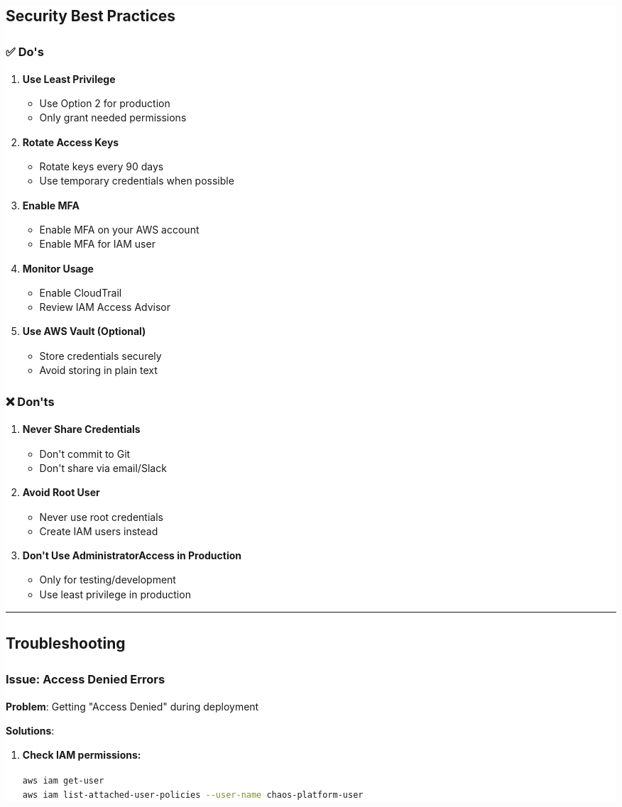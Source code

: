 
## Security Best Practices

### ✅ Do's

1. **Use Least Privilege**
   - Use Option 2 for production
   - Only grant needed permissions

2. **Rotate Access Keys**
   - Rotate keys every 90 days
   - Use temporary credentials when possible

3. **Enable MFA**
   - Enable MFA on your AWS account
   - Enable MFA for IAM user

4. **Monitor Usage**
   - Enable CloudTrail
   - Review IAM Access Advisor

5. **Use AWS Vault (Optional)**
   - Store credentials securely
   - Avoid storing in plain text

### ❌ Don'ts

1. **Never Share Credentials**
   - Don't commit to Git
   - Don't share via email/Slack

2. **Avoid Root User**
   - Never use root credentials
   - Create IAM users instead

3. **Don't Use AdministratorAccess in Production**
   - Only for testing/development
   - Use least privilege in production

---

## Troubleshooting

### Issue: Access Denied Errors

**Problem**: Getting "Access Denied" during deployment

**Solutions**:

1. **Check IAM permissions:**
   ```bash
   aws iam get-user
   aws iam list-attached-user-policies --user-name chaos-platform-user
   ```

